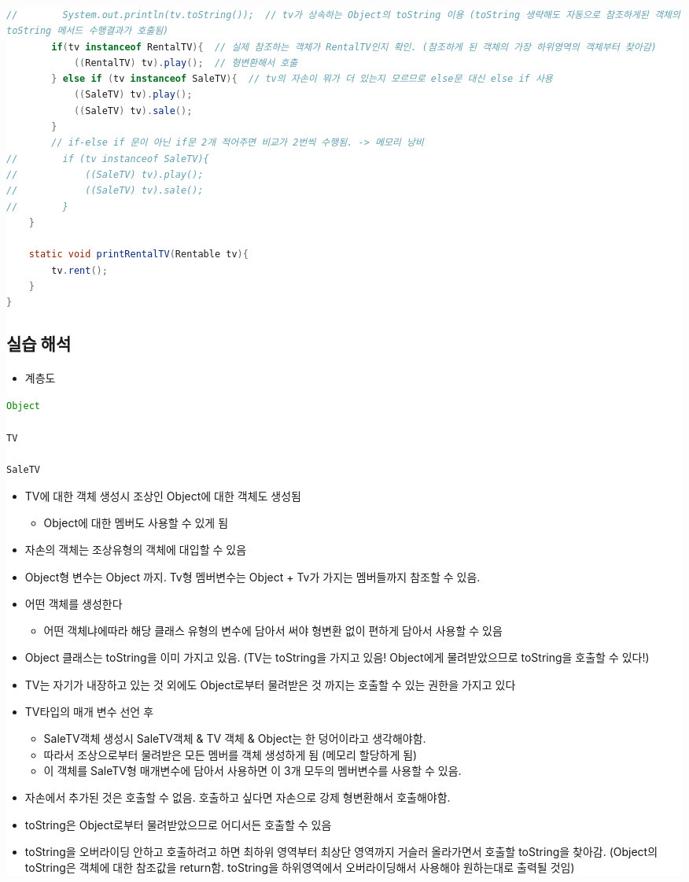 ```java
//        System.out.println(tv.toString());  // tv가 상속하는 Object의 toString 이용 (toString 생략해도 자동으로 참조하게된 객체의 toString 메서드 수행결과가 호출됨)
        if(tv instanceof RentalTV){  // 실제 참조하는 객체가 RentalTV인지 확인. (참조하게 된 객체의 가장 하위영역의 객체부터 찾아감)
            ((RentalTV) tv).play();  // 형변환해서 호출
        } else if (tv instanceof SaleTV){  // tv의 자손이 뭐가 더 있는지 모르므로 else문 대신 else if 사용
            ((SaleTV) tv).play();
            ((SaleTV) tv).sale();
        }
        // if-else if 문이 아닌 if문 2개 적어주면 비교가 2번씩 수행됨. -> 메모리 낭비
//        if (tv instanceof SaleTV){
//            ((SaleTV) tv).play();
//            ((SaleTV) tv).sale();
//        }
    }

    static void printRentalTV(Rentable tv){
        tv.rent();
    }
}

```
## 실습 해석

- 계층도
```java
Object

TV

SaleTV
```

- TV에 대한 객체 생성시 조상인 Object에 대한 객체도 생성됨 
  - Object에 대한 멤버도 사용할 수 있게 됨

- 자손의 객체는 조상유형의 객체에 대입할 수 있음
- Object형 변수는 Object 까지. Tv형 멤버변수는 Object + Tv가 가지는 멤버들까지 참조할 수 있음.
- 어떤 객체를 생성한다
  - 어떤 객체냐에따라 해당 클래스 유형의 변수에 담아서 써야 형변환 없이 편하게 담아서 사용할 수 있음

- Object 클래스는 toString을 이미 가지고 있음. (TV는 toString을 가지고 있음! Object에게 물려받았으므로 toString을 호출할 수 있다!)
- TV는 자기가 내장하고 있는 것 외에도 Object로부터 물려받은 것 까지는 호출할 수 있는 권한을 가지고 있다


- TV타입의 매개 변수 선언 후
  - SaleTV객체 생성시 SaleTV객체 & TV 객체 & Object는 한 덩어이라고 생각해야함.
  - 따라서 조상으로부터 물려받은 모든 멤버를 객체 생성하게 됨 (메모리 할당하게 됨)
  - 이 객체를 SaleTV형 매개변수에 담아서 사용하면 이 3개 모두의 멤버변수를 사용할 수 있음.

- 자손에서 추가된 것은 호출할 수 없음. 호출하고 싶다면 자손으로 강제 형변환해서 호출해야함.
- toString은 Object로부터 물려받았으므로 어디서든 호출할 수 있음
- toString을 오버라이딩 안하고 호출하려고 하면 최하위 영역부터 최상단 영역까지 거슬러 올라가면서 호출할 toString을 찾아감.
  (Object의 toString은 객체에 대한 참조값을 return함. toString을 하위영역에서 오버라이딩해서 사용해야 원하는대로 출력될 것임)
